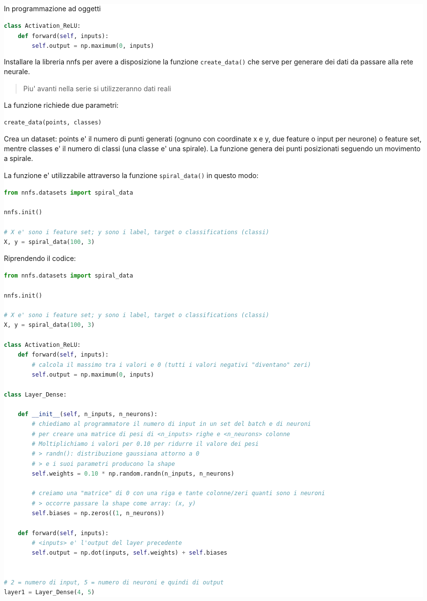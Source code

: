 In programmazione ad oggetti
```python
class Activation_ReLU:
    def forward(self, inputs):
        self.output = np.maximum(0, inputs)
```

Installare la libreria nnfs per avere a disposizione
la funzione ```create_data()``` che serve per generare dei dati
da passare alla rete neurale.
> Piu' avanti nella serie si utilizzeranno dati reali

La funzione richiede due parametri:

    create_data(points, classes)

Crea un dataset:
points e' il numero di punti generati (ognuno con coordinate x e y, due feature o input per neurone) o feature set,
mentre classes e' il numero di classi (una classe e' una spirale).
La funzione genera dei punti posizionati seguendo un movimento a spirale.

La funzione e' utilizzabile attraverso la funzione ```spiral_data()``` in questo modo:
```python
from nnfs.datasets import spiral_data

nnfs.init()

# X e' sono i feature set; y sono i label, target o classifications (classi)
X, y = spiral_data(100, 3)
```

Riprendendo il codice:
```python
from nnfs.datasets import spiral_data

nnfs.init()

# X e' sono i feature set; y sono i label, target o classifications (classi)
X, y = spiral_data(100, 3)

class Activation_ReLU:
    def forward(self, inputs):
        # calcola il massimo tra i valori e 0 (tutti i valori negativi "diventano" zeri)
        self.output = np.maximum(0, inputs)

class Layer_Dense:

    def __init__(self, n_inputs, n_neurons):
        # chiediamo al programmatore il numero di input in un set del batch e di neuroni
        # per creare una matrice di pesi di <n_inputs> righe e <n_neurons> colonne
        # Moltiplichiamo i valori per 0.10 per ridurre il valore dei pesi
        # > randn(): distribuzione gaussiana attorno a 0
        # > e i suoi parametri producono la shape
        self.weights = 0.10 * np.random.randn(n_inputs, n_neurons)

        # creiamo una "matrice" di 0 con una riga e tante colonne/zeri quanti sono i neuroni
        # > occorre passare la shape come array: (x, y)
        self.biases = np.zeros((1, n_neurons))

    def forward(self, inputs):
        # <inputs> e' l'output del layer precedente
        self.output = np.dot(inputs, self.weights) + self.biases


# 2 = numero di input, 5 = numero di neuroni e quindi di output
layer1 = Layer_Dense(4, 5)
```
